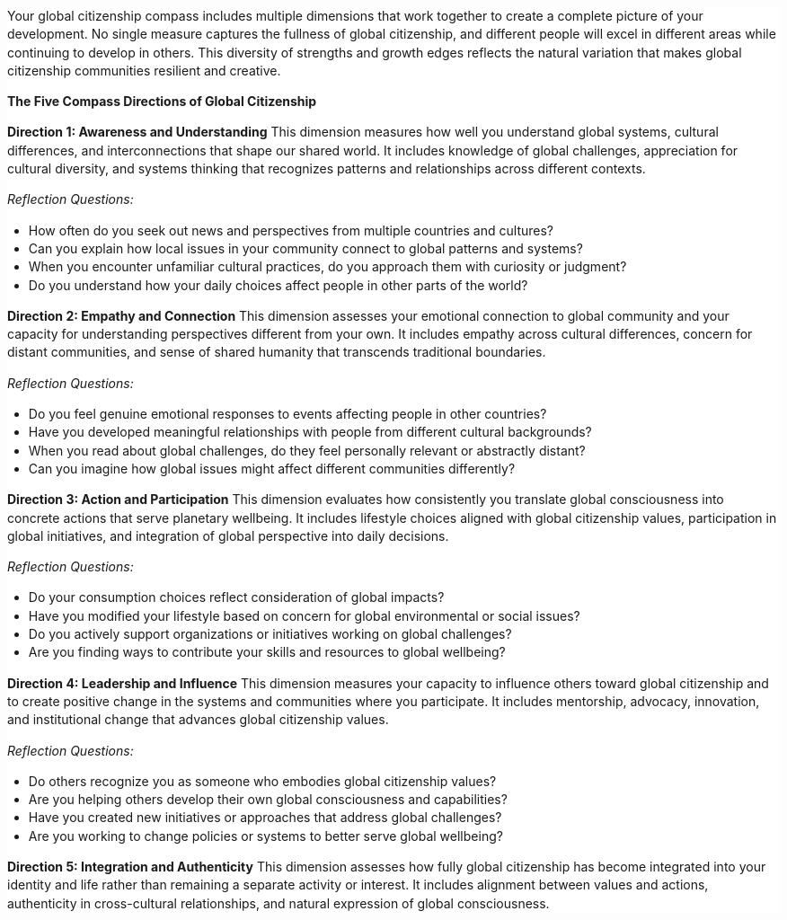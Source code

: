 Your global citizenship compass includes multiple dimensions that work together to create a complete picture of your development. No single measure captures the fullness of global citizenship, and different people will excel in different areas while continuing to develop in others. This diversity of strengths and growth edges reflects the natural variation that makes global citizenship communities resilient and creative.

**The Five Compass Directions of Global Citizenship**

**Direction 1: Awareness and Understanding**
This dimension measures how well you understand global systems, cultural differences, and interconnections that shape our shared world. It includes knowledge of global challenges, appreciation for cultural diversity, and systems thinking that recognizes patterns and relationships across different contexts.

*Reflection Questions:*
- How often do you seek out news and perspectives from multiple countries and cultures?
- Can you explain how local issues in your community connect to global patterns and systems?
- When you encounter unfamiliar cultural practices, do you approach them with curiosity or judgment?
- Do you understand how your daily choices affect people in other parts of the world?

**Direction 2: Empathy and Connection**
This dimension assesses your emotional connection to global community and your capacity for understanding perspectives different from your own. It includes empathy across cultural differences, concern for distant communities, and sense of shared humanity that transcends traditional boundaries.

*Reflection Questions:*
- Do you feel genuine emotional responses to events affecting people in other countries?
- Have you developed meaningful relationships with people from different cultural backgrounds?
- When you read about global challenges, do they feel personally relevant or abstractly distant?
- Can you imagine how global issues might affect different communities differently?

**Direction 3: Action and Participation**
This dimension evaluates how consistently you translate global consciousness into concrete actions that serve planetary wellbeing. It includes lifestyle choices aligned with global citizenship values, participation in global initiatives, and integration of global perspective into daily decisions.

*Reflection Questions:*
- Do your consumption choices reflect consideration of global impacts?
- Have you modified your lifestyle based on concern for global environmental or social issues?
- Do you actively support organizations or initiatives working on global challenges?
- Are you finding ways to contribute your skills and resources to global wellbeing?

**Direction 4: Leadership and Influence**
This dimension measures your capacity to influence others toward global citizenship and to create positive change in the systems and communities where you participate. It includes mentorship, advocacy, innovation, and institutional change that advances global citizenship values.

*Reflection Questions:*
- Do others recognize you as someone who embodies global citizenship values?
- Are you helping others develop their own global consciousness and capabilities?
- Have you created new initiatives or approaches that address global challenges?
- Are you working to change policies or systems to better serve global wellbeing?

**Direction 5: Integration and Authenticity**
This dimension assesses how fully global citizenship has become integrated into your identity and life rather than remaining a separate activity or interest. It includes alignment between values and actions, authenticity in cross-cultural relationships, and natural expression of global consciousness.
